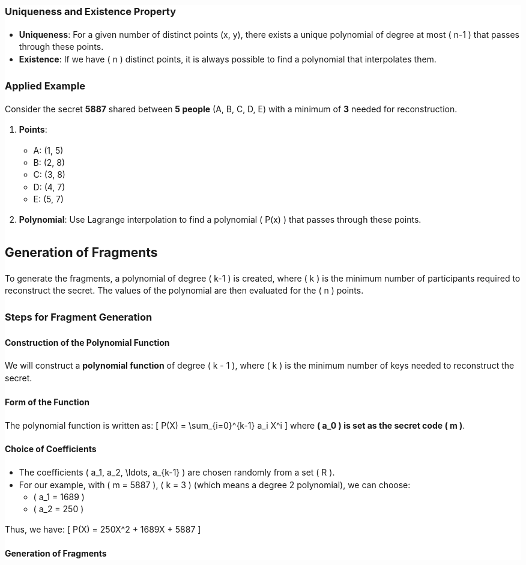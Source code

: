 ### Uniqueness and Existence Property

- **Uniqueness**: For a given number of distinct points (x, y), there exists a unique polynomial of degree at most \( n-1 \) that passes through these points.
- **Existence**: If we have \( n \) distinct points, it is always possible to find a polynomial that interpolates them.

### Applied Example

Consider the secret **5887** shared between **5 people** (A, B, C, D, E) with a minimum of **3** needed for reconstruction.

1. **Points**:
   - A: (1, 5)
   - B: (2, 8)
   - C: (3, 8)
   - D: (4, 7)
   - E: (5, 7)

2. **Polynomial**:
   Use Lagrange interpolation to find a polynomial \( P(x) \) that passes through these points.

## Generation of Fragments

To generate the fragments, a polynomial of degree \( k-1 \) is created, where \( k \) is the minimum number of participants required to reconstruct the secret. The values of the polynomial are then evaluated for the \( n \) points.

### Steps for Fragment Generation

#### Construction of the Polynomial Function

We will construct a **polynomial function** of degree \( k - 1 \), where \( k \) is the minimum number of keys needed to reconstruct the secret.

#### Form of the Function

The polynomial function is written as:
\[ P(X) = \sum_{i=0}^{k-1} a_i X^i \]
where **\( a_0 \) is set as the secret code \( m \)**.

#### Choice of Coefficients

- The coefficients \( a_1, a_2, \ldots, a_{k-1} \) are chosen randomly from a set \( R \).
- For our example, with \( m = 5887 \), \( k = 3 \) (which means a degree 2 polynomial), we can choose:
  - \( a_1 = 1689 \)
  - \( a_2 = 250 \)

Thus, we have:
\[ P(X) = 250X^2 + 1689X + 5887 \]

#### Generation of Fragments
